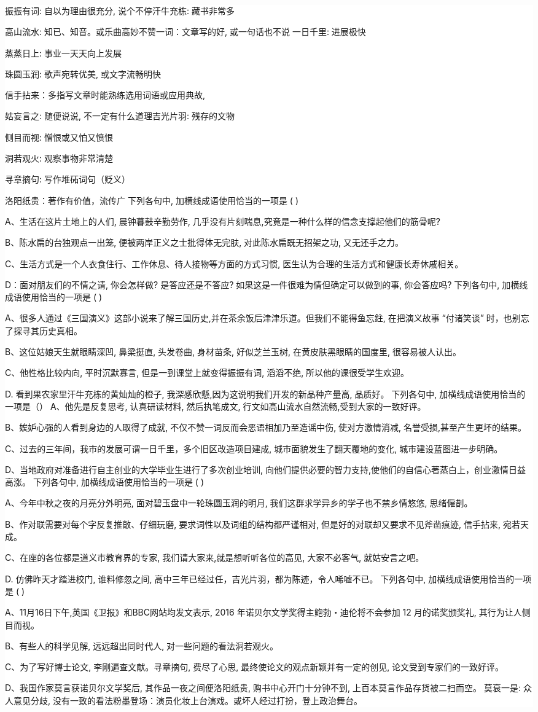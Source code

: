 振振有词: 自以为理由很充分, 说个不停汗牛充栋: 藏书非常多

高山流水: 知已、知音。或乐曲高妙不赞一词：文章写的好, 或一句话也不说
一日千里: 进展极快

蒸蒸日上: 事业一天天向上发展

珠圆玉润: 歌声宛转优美, 或文字流畅明快

信手拈来：多指写文章时能熟练选用词语或应用典故,

姑妄言之: 随便说说, 不一定有什么道理吉光片羽: 残存的文物

侧目而视: 憎恨或又怕又愤恨

洞若观火: 观察事物非常清楚

寻章摘句: 写作堆砳词句（贬义）

洛阳纸贵：著作有价值，流传广
下列各句中, 加横线成语使用恰当的一项是 ( )

A、生活在这片土地上的人们, 晨钟暮鼓辛勤劳作, 几乎没有片刻喘息,究竟是一种什么样的信念支撑起他们的筋骨呢?

B、陈水扁的台独观点一出笼, 便被两岸正义之士批得体无完肤, 对此陈水扁既无招架之功, 又无还手之力。

C、生活方式是一个人衣食住行、工作休息、待人接物等方面的方式习惯, 医生认为合理的生活方式和健康长寿休戚相关。

D：面对朋友们的不情之请, 你会怎样做? 是答应还是不答应? 如果这是一件很难为情但确定可以做到的事, 你会答应吗?
下列各句中, 加横线成语使用恰当的一项是 ( )

A、很多人通过《三国演义》这部小说来了解三国历史,并在茶余饭后津津乐道。但我们不能得鱼忘鉒, 在把演义故事 “付诸笑谈” 时，也别忘了探寻其历史真相。

B、这位姑娘天生就眼睛深凹, 鼻梁挺直, 头发卷曲, 身材苗条, 好似芝兰玉树, 在黄皮肤黑眼睛的国度里, 很容易被人认出。

C、他性格比较内向, 平时沉默寡言, 但是一到课堂上就变得振振有词, 滔滔不绝, 所以他的课很受学生欢迎。

D. 看到果农家里汗牛充栋的黄灿灿的橙子, 我深感欣懸,因为这说明我们开发的新品种产量高, 品质好。
下列各句中, 加横线成语使用恰当的一项是（） A、他先是反复思考, 认真研读材料, 然后执笔成文, 行文如高山流水自然流畅,受到大家的一致好评。

B、娭妒心强的人看到身边的人取得了成就, 不仅不赞一词反而会恶语相加乃至造谣中伤, 使对方激情消减, 名誉受损,甚至产生更坏的结果。

C、过去的三年间，我市的发展可谓一日千里，多个旧区改造项目建成, 城市面貌发生了翻天覆地的变化, 城市建设蓝图进一步明确。

D、当地政府对准备进行自主创业的大学毕业生进行了多次创业培训, 向他们提供必要的智力支持,使他们的自信心著蒸白上，创业激情日益高涨。
下列各句中, 加横线成语使用恰当的一项是 ( )

A、今年中秋之夜的月亮分外明亮, 面对碧玉盘中一轮珠圆玉润的明月, 我们这群求学异乡的学子也不禁乡情悠悠, 思绪僱剒。

B、作对联需要对每个字反复推㪣、仔细玩磨, 要求词性以及词组的结构都严谨相对, 但是好的对联却又要求不见斧凿痕迹, 信手拈来, 宛若天成。

C、在座的各位都是道义市教育界的专家, 我们请大家来,就是想听听各位的高见, 大家不必客气, 就姑安言之吧。

D. 仿佛昨天才踏进校门, 谁料修忽之间, 高中三年已经过任，吉光片羽，都为陈迹，令人唏嘘不已。
下列各句中, 加横线成语使用恰当的一项是 ( )

A、11月16日下午,英国《卫报》和BBC网站均发文表示, 2016 年诺贝尔文学奖得主鲍勃・迪伦将不会参加 12 月的诺奖颁奖礼, 其行为让人侧目而视。

B、有些人的科学见解, 远远超出同时代人, 对一些问题的看法洞若观火。

C、为了写好博士论文, 李刚遍查文献。寻章摘句, 费尽了心思, 最终使论文的观点新颖并有一定的创见, 论文受到专家们的一致好评。

D、我国作家莫言获诺贝尔文学奖后, 其作品一夜之间便洛阳纸贵, 购书中心开门十分钟不到, 上百本莫言作品存货被二扫而空。
莫衰一是: 众人意见分歧, 没有一致的看法粉墨登场：演员化妆上台演戏。或坏人经过打扮，登上政治舞台。
